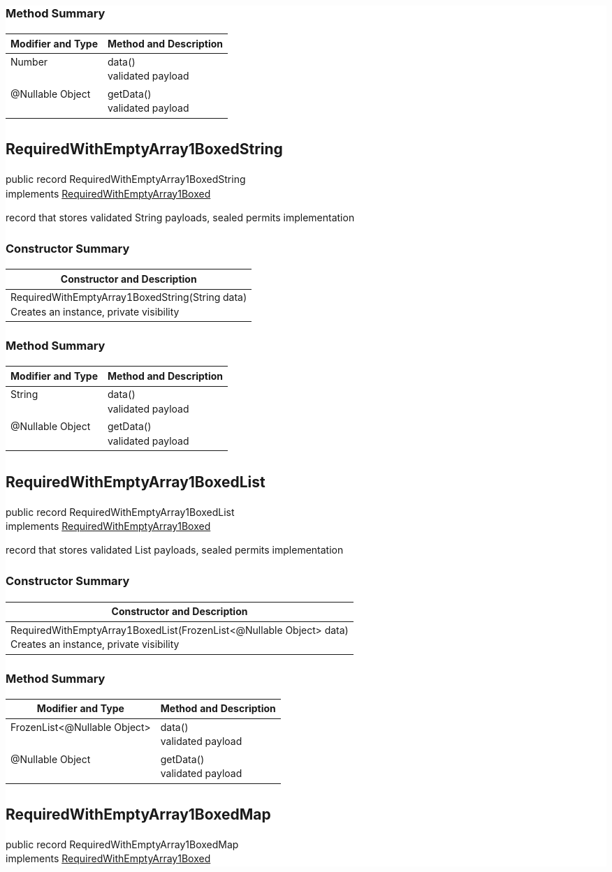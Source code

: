 ### Method Summary
| Modifier and Type | Method and Description |
| ----------------- | ---------------------- |
| Number | data()<br>validated payload |
| @Nullable Object | getData()<br>validated payload |

## RequiredWithEmptyArray1BoxedString
public record RequiredWithEmptyArray1BoxedString<br>
implements [RequiredWithEmptyArray1Boxed](#requiredwithemptyarray1boxed)

record that stores validated String payloads, sealed permits implementation

### Constructor Summary
| Constructor and Description |
| --------------------------- |
| RequiredWithEmptyArray1BoxedString(String data)<br>Creates an instance, private visibility |

### Method Summary
| Modifier and Type | Method and Description |
| ----------------- | ---------------------- |
| String | data()<br>validated payload |
| @Nullable Object | getData()<br>validated payload |

## RequiredWithEmptyArray1BoxedList
public record RequiredWithEmptyArray1BoxedList<br>
implements [RequiredWithEmptyArray1Boxed](#requiredwithemptyarray1boxed)

record that stores validated List payloads, sealed permits implementation

### Constructor Summary
| Constructor and Description |
| --------------------------- |
| RequiredWithEmptyArray1BoxedList(FrozenList<@Nullable Object> data)<br>Creates an instance, private visibility |

### Method Summary
| Modifier and Type | Method and Description |
| ----------------- | ---------------------- |
| FrozenList<@Nullable Object> | data()<br>validated payload |
| @Nullable Object | getData()<br>validated payload |

## RequiredWithEmptyArray1BoxedMap
public record RequiredWithEmptyArray1BoxedMap<br>
implements [RequiredWithEmptyArray1Boxed](#requiredwithemptyarray1boxed)
